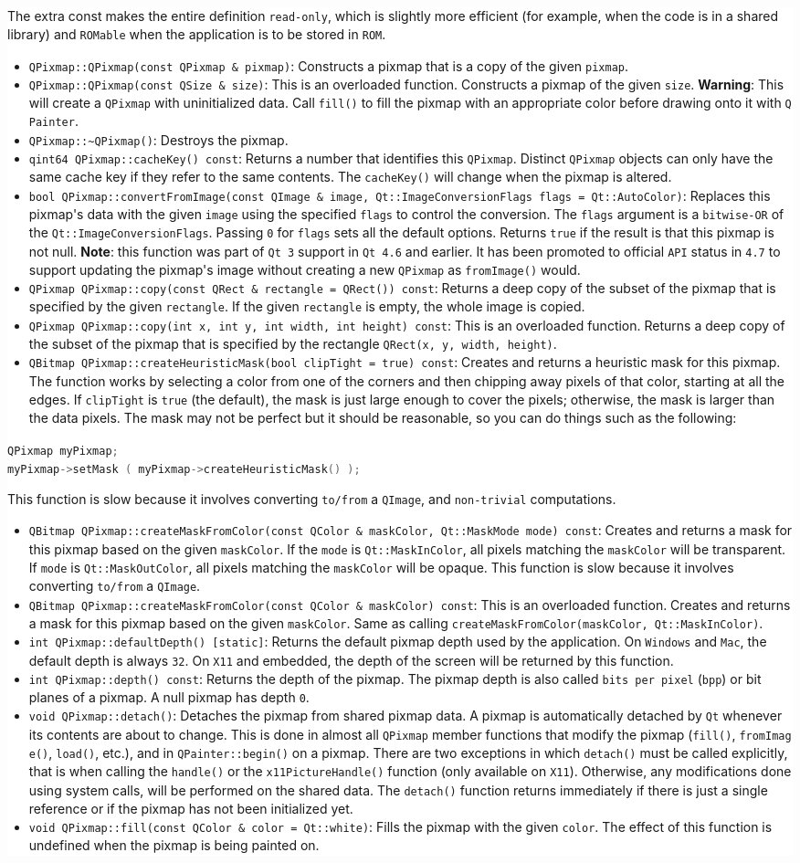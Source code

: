 The extra const makes the entire definition `read-only`, which is slightly more efficient (for example, when the code is in a shared library) and `ROMable` when the application is to be stored in `ROM`.

- `QPixmap::QPixmap(const QPixmap & pixmap)`: Constructs a pixmap that is a copy of the given `pixmap`.
- `QPixmap::QPixmap(const QSize & size)`: This is an overloaded function. Constructs a pixmap of the given `size`. **Warning**: This will create a `QPixmap` with uninitialized data. Call `fill()` to fill the pixmap with an appropriate color before drawing onto it with `QPainter`.
- `QPixmap::~QPixmap()`: Destroys the pixmap.
- `qint64 QPixmap::cacheKey() const`: Returns a number that identifies this `QPixmap`. Distinct `QPixmap` objects can only have the same cache key if they refer to the same contents. The `cacheKey()` will change when the pixmap is altered.
- `bool QPixmap::convertFromImage(const QImage & image, Qt::ImageConversionFlags flags = Qt::AutoColor)`: Replaces this pixmap's data with the given `image` using the specified `flags` to control the conversion. The `flags` argument is a `bitwise-OR` of the `Qt::ImageConversionFlags`. Passing `0` for `flags` sets all the default options. Returns `true` if the result is that this pixmap is not null. **Note**: this function was part of `Qt 3` support in `Qt 4.6` and earlier. It has been promoted to official `API` status in `4.7` to support updating the pixmap's image without creating a new `QPixmap` as `fromImage()` would.
- `QPixmap QPixmap::copy(const QRect & rectangle = QRect()) const`: Returns a deep copy of the subset of the pixmap that is specified by the given `rectangle`. If the given `rectangle` is empty, the whole image is copied.
- `QPixmap QPixmap::copy(int x, int y, int width, int height) const`: This is an overloaded function. Returns a deep copy of the subset of the pixmap that is specified by the rectangle `QRect(x, y, width, height)`.
- `QBitmap QPixmap::createHeuristicMask(bool clipTight = true) const`: Creates and returns a heuristic mask for this pixmap. The function works by selecting a color from one of the corners and then chipping away pixels of that color, starting at all the edges. If `clipTight` is `true` (the default), the mask is just large enough to cover the pixels; otherwise, the mask is larger than the data pixels. The mask may not be perfect but it should be reasonable, so you can do things such as the following:

``` cpp
QPixmap myPixmap;
myPixmap->setMask ( myPixmap->createHeuristicMask() );
```

This function is slow because it involves converting `to/from` a `QImage`, and `non-trivial` computations.

- `QBitmap QPixmap::createMaskFromColor(const QColor & maskColor, Qt::MaskMode mode) const`: Creates and returns a mask for this pixmap based on the given `maskColor`. If the `mode` is `Qt::MaskInColor`, all pixels matching the `maskColor` will be transparent. If `mode` is `Qt::MaskOutColor`, all pixels matching the `maskColor` will be opaque. This function is slow because it involves converting `to/from` a `QImage`.
- `QBitmap QPixmap::createMaskFromColor(const QColor & maskColor) const`: This is an overloaded function. Creates and returns a mask for this pixmap based on the given `maskColor`. Same as calling `createMaskFromColor(maskColor, Qt::MaskInColor)`.
- `int QPixmap::defaultDepth() [static]`: Returns the default pixmap depth used by the application. On `Windows` and `Mac`, the default depth is always `32`. On `X11` and embedded, the depth of the screen will be returned by this function.
- `int QPixmap::depth() const`: Returns the depth of the pixmap. The pixmap depth is also called `bits per pixel` (`bpp`) or bit planes of a pixmap. A null pixmap has depth `0`.
- `void QPixmap::detach()`: Detaches the pixmap from shared pixmap data. A pixmap is automatically detached by `Qt` whenever its contents are about to change. This is done in almost all `QPixmap` member functions that modify the pixmap (`fill()`, `fromImage()`, `load()`, etc.), and in `QPainter::begin()` on a pixmap. There are two exceptions in which `detach()` must be called explicitly, that is when calling the `handle()` or the `x11PictureHandle()` function (only available on `X11`). Otherwise, any modifications done using system calls, will be performed on the shared data. The `detach()` function returns immediately if there is just a single reference or if the pixmap has not been initialized yet.
- `void QPixmap::fill(const QColor & color = Qt::white)`: Fills the pixmap with the given `color`. The effect of this function is undefined when the pixmap is being painted on.